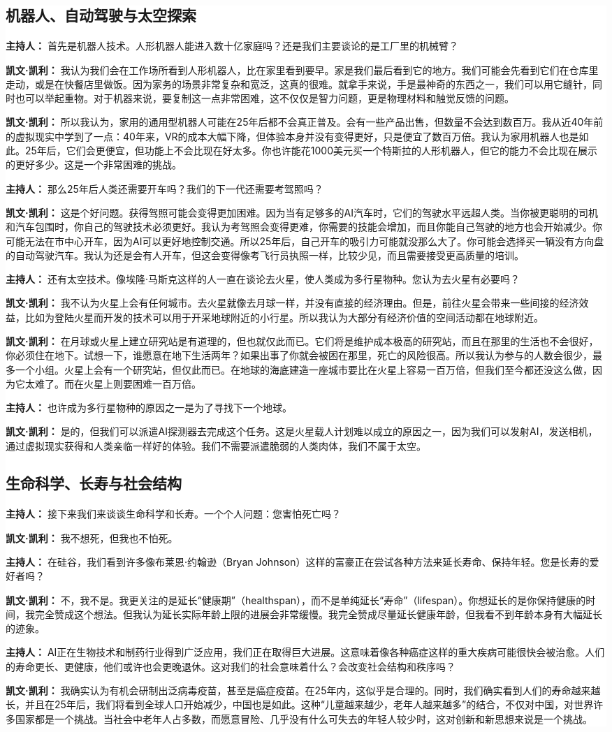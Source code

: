 ## 机器人、自动驾驶与太空探索

**主持人：**
首先是机器人技术。人形机器人能进入数十亿家庭吗？还是我们主要谈论的是工厂里的机械臂？

**凯文·凯利：**
我认为我们会在工作场所看到人形机器人，比在家里看到要早。家是我们最后看到它的地方。我们可能会先看到它们在仓库里走动，或是在快餐店里做饭。因为家务的场景非常复杂和宽泛，这真的很难。就拿手来说，手是最神奇的东西之一，我们可以用它缝针，同时也可以举起重物。对于机器来说，要复制这一点非常困难，这不仅仅是智力问题，更是物理材料和触觉反馈的问题。

**凯文·凯利：**
所以我认为，家用的通用型机器人可能在25年后都不会真正普及。会有一些产品出售，但数量不会达到数百万。我从近40年前的虚拟现实中学到了一点：40年来，VR的成本大幅下降，但体验本身并没有变得更好，只是便宜了数百万倍。我认为家用机器人也是如此。25年后，它们会更便宜，但功能上不会比现在好太多。你也许能花1000美元买一个特斯拉的人形机器人，但它的能力不会比现在展示的更好多少。这是一个非常困难的挑战。

**主持人：** 那么25年后人类还需要开车吗？我们的下一代还需要考驾照吗？

**凯文·凯利：**
这是个好问题。获得驾照可能会变得更加困难。因为当有足够多的AI汽车时，它们的驾驶水平远超人类。当你被更聪明的司机和汽车包围时，你自己的驾驶技术必须更好。我认为考驾照会变得更难，你需要的技能会增加，而且你能自己驾驶的地方也会开始减少。你可能无法在市中心开车，因为AI可以更好地控制交通。所以25年后，自己开车的吸引力可能就没那么大了。你可能会选择买一辆没有方向盘的自动驾驶汽车。我认为还是会有人开车，但这会变得像考飞行员执照一样，比较少见，而且需要接受更高质量的培训。

**主持人：**
还有太空技术。像埃隆·马斯克这样的人一直在谈论去火星，使人类成为多行星物种。您认为去火星有必要吗？

**凯文·凯利：**
我不认为火星上会有任何城市。去火星就像去月球一样，并没有直接的经济理由。但是，前往火星会带来一些间接的经济效益，比如为登陆火星而开发的技术可以用于开采地球附近的小行星。所以我认为大部分有经济价值的空间活动都在地球附近。

**凯文·凯利：**
在月球或火星上建立研究站是有道理的，但也就仅此而已。它们将是维护成本极高的研究站，而且在那里的生活也不会很好，你必须住在地下。试想一下，谁愿意在地下生活两年？如果出事了你就会被困在那里，死亡的风险很高。所以我认为参与的人数会很少，最多一个小组。火星上会有一个研究站，但仅此而已。在地球的海底建造一座城市要比在火星上容易一百万倍，但我们至今都还没这么做，因为它太难了。而在火星上则要困难一百万倍。

**主持人：** 也许成为多行星物种的原因之一是为了寻找下一个地球。

**凯文·凯利：**
是的，但我们可以派遣AI探测器去完成这个任务。这是火星载人计划难以成立的原因之一，因为我们可以发射AI，发送相机，通过虚拟现实获得和人类亲临一样好的体验。我们不需要派遣脆弱的人类肉体，我们不属于太空。

## 生命科学、长寿与社会结构

**主持人：**
接下来我们来谈谈生命科学和长寿。一个个人问题：您害怕死亡吗？

**凯文·凯利：** 我不想死，但我也不怕死。

**主持人：** 在硅谷，我们看到许多像布莱恩·约翰逊（Bryan
Johnson）这样的富豪正在尝试各种方法来延长寿命、保持年轻。您是长寿的爱好者吗？

**凯文·凯利：**
不，我不是。我更关注的是延长“健康期”（healthspan），而不是单纯延长“寿命”（lifespan）。你想延长的是你保持健康的时间，我完全赞成这个想法。但我认为延长实际年龄上限的进展会非常缓慢。我完全赞成尽量延长健康年龄，但我看不到年龄本身有大幅延长的迹象。

**主持人：**
AI正在生物技术和制药行业得到广泛应用，我们正在取得巨大进展。这意味着像各种癌症这样的重大疾病可能很快会被治愈。人们的寿命更长、更健康，他们或许也会更晚退休。这对我们的社会意味着什么？会改变社会结构和秩序吗？

**凯文·凯利：**
我确实认为有机会研制出泛病毒疫苗，甚至是癌症疫苗。在25年内，这似乎是合理的。同时，我们确实看到人们的寿命越来越长，并且在25年后，我们将看到全球人口开始减少，中国也是如此。这种“儿童越来越少，老年人越来越多”的结合，不仅对中国，对世界许多国家都是一个挑战。当社会中老年人占多数，而愿意冒险、几乎没有什么可失去的年轻人较少时，这对创新和新思想来说是一个挑战。
